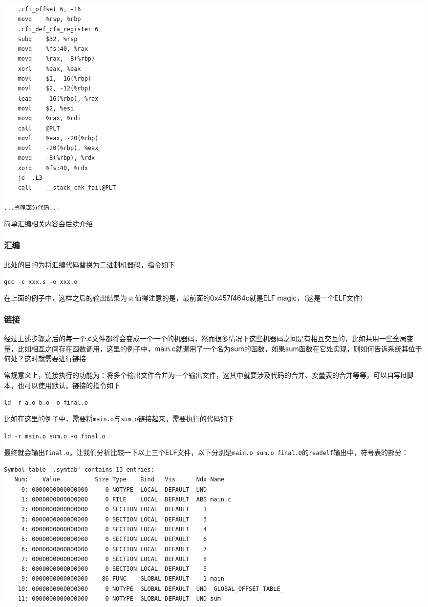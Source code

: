 ```assembly
	.cfi_offset 6, -16
	movq	%rsp, %rbp
	.cfi_def_cfa_register 6
	subq	$32, %rsp
	movq	%fs:40, %rax
	movq	%rax, -8(%rbp)
	xorl	%eax, %eax
	movl	$1, -16(%rbp)
	movl	$2, -12(%rbp)
	leaq	-16(%rbp), %rax
	movl	$2, %esi
	movq	%rax, %rdi
	call	@PLT
	movl	%eax, -20(%rbp)
	movl	-20(%rbp), %eax
	movq	-8(%rbp), %rdx
	xorq	%fs:40, %rdx
	je	.L3
	call	__stack_chk_fail@PLT
	
...省略部分代码...
```
简单汇编相关内容会后续介绍
### 汇编
此处的目的为将汇编代码替换为二进制机器码，指令如下
```c
gcc -c xxx.s -o xxx.o
```
在上面的例子中，这样之后的输出结果为
<img src="https://github.com/RayleighZ/ImageBed/blob/master/assamble.png?raw=true" style="zoom:50%;" /> 
值得注意的是，最前面的0x457f464c就是ELF magic，（这是一个ELF文件）

### 链接

经过上述步骤之后的每一个.c文件都将会变成一个一个的机器码，然而很多情况下这些机器码之间是有相互交互的，比如共用一些全局变量，比如相互之间存在函数调用，这里的例子中，main.c就调用了一个名为sum的函数，如果sum函数在它处实现，则如何告诉系统其位于何处？这时就需要进行链接

常规意义上，链接执行的功能为：将多个输出文件合并为一个输出文件，这其中就要涉及代码的合并、变量表的合并等等，可以自写ld脚本，也可以使用默认。链接的指令如下

```shell
ld -r a.o b.o -o final.o
```

比如在这里的例子中，需要将`main.o`与`sum.o`链接起来，需要执行的代码如下

```shell
ld -r main.o sum.o -o final.o
```

最终就会输出`final.o`。让我们分析比较一下以上三个ELF文件，以下分别是`main.o sum.o final.0`的`readelf`输出中，符号表的部分：

```shell
Symbol table '.symtab' contains 13 entries:
   Num:    Value          Size Type    Bind   Vis      Ndx Name
     0: 0000000000000000     0 NOTYPE  LOCAL  DEFAULT  UND 
     1: 0000000000000000     0 FILE    LOCAL  DEFAULT  ABS main.c
     2: 0000000000000000     0 SECTION LOCAL  DEFAULT    1 
     3: 0000000000000000     0 SECTION LOCAL  DEFAULT    3 
     4: 0000000000000000     0 SECTION LOCAL  DEFAULT    4 
     5: 0000000000000000     0 SECTION LOCAL  DEFAULT    6 
     6: 0000000000000000     0 SECTION LOCAL  DEFAULT    7 
     7: 0000000000000000     0 SECTION LOCAL  DEFAULT    8 
     8: 0000000000000000     0 SECTION LOCAL  DEFAULT    5 
     9: 0000000000000000    86 FUNC    GLOBAL DEFAULT    1 main
    10: 0000000000000000     0 NOTYPE  GLOBAL DEFAULT  UND _GLOBAL_OFFSET_TABLE_
    11: 0000000000000000     0 NOTYPE  GLOBAL DEFAULT  UND sum
```